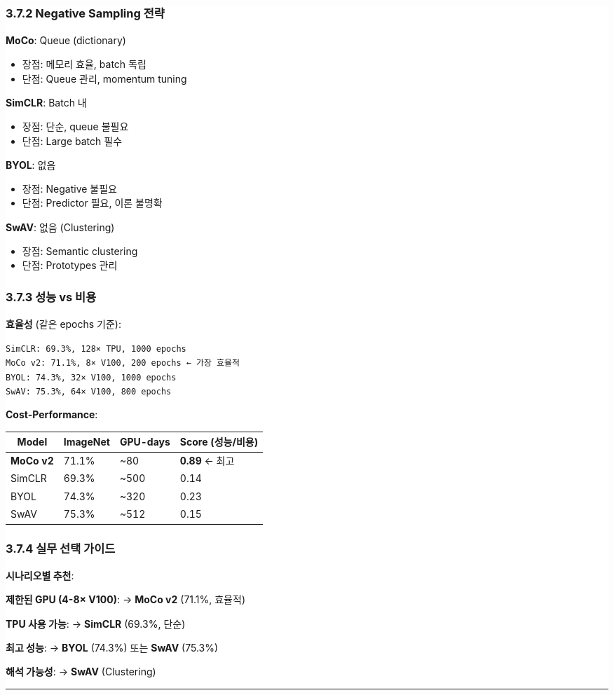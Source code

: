 ### 3.7.2 Negative Sampling 전략

**MoCo**: Queue (dictionary)
- 장점: 메모리 효율, batch 독립
- 단점: Queue 관리, momentum tuning

**SimCLR**: Batch 내
- 장점: 단순, queue 불필요
- 단점: Large batch 필수

**BYOL**: 없음
- 장점: Negative 불필요
- 단점: Predictor 필요, 이론 불명확

**SwAV**: 없음 (Clustering)
- 장점: Semantic clustering
- 단점: Prototypes 관리

### 3.7.3 성능 vs 비용

**효율성** (같은 epochs 기준):

```
SimCLR: 69.3%, 128× TPU, 1000 epochs
MoCo v2: 71.1%, 8× V100, 200 epochs ← 가장 효율적
BYOL: 74.3%, 32× V100, 1000 epochs
SwAV: 75.3%, 64× V100, 800 epochs
```

**Cost-Performance**:

| Model | ImageNet | GPU-days | Score (성능/비용) |
|-------|----------|----------|------------------|
| **MoCo v2** | 71.1% | ~80 | **0.89** ← 최고 |
| SimCLR | 69.3% | ~500 | 0.14 |
| BYOL | 74.3% | ~320 | 0.23 |
| SwAV | 75.3% | ~512 | 0.15 |

### 3.7.4 실무 선택 가이드

**시나리오별 추천**:

**제한된 GPU (4-8× V100)**:
→ **MoCo v2** (71.1%, 효율적)

**TPU 사용 가능**:
→ **SimCLR** (69.3%, 단순)

**최고 성능**:
→ **BYOL** (74.3%) 또는 **SwAV** (75.3%)

**해석 가능성**:
→ **SwAV** (Clustering)

---